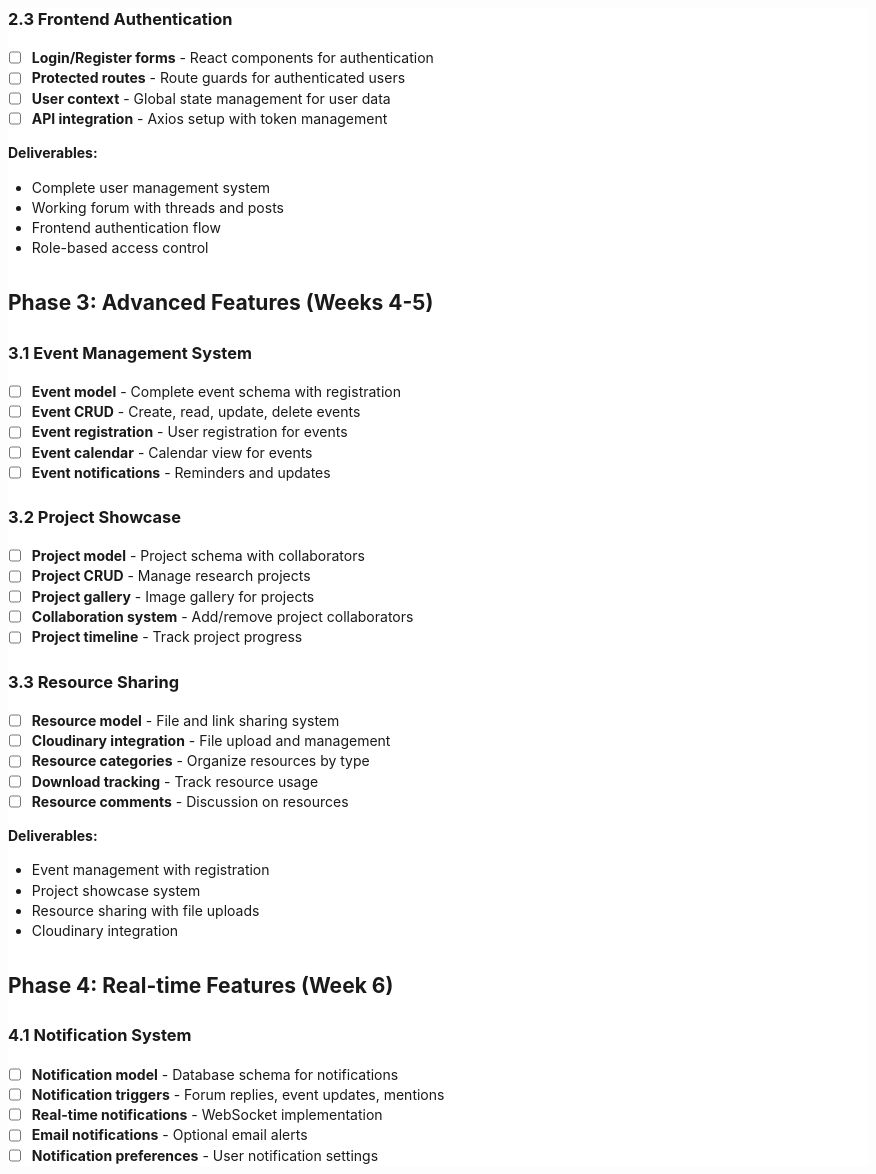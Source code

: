 ### 2.3 Frontend Authentication
- [ ] **Login/Register forms** - React components for authentication
- [ ] **Protected routes** - Route guards for authenticated users
- [ ] **User context** - Global state management for user data
- [ ] **API integration** - Axios setup with token management

**Deliverables:**
- Complete user management system
- Working forum with threads and posts
- Frontend authentication flow
- Role-based access control

## Phase 3: Advanced Features (Weeks 4-5)

### 3.1 Event Management System
- [ ] **Event model** - Complete event schema with registration
- [ ] **Event CRUD** - Create, read, update, delete events
- [ ] **Event registration** - User registration for events
- [ ] **Event calendar** - Calendar view for events
- [ ] **Event notifications** - Reminders and updates

### 3.2 Project Showcase
- [ ] **Project model** - Project schema with collaborators
- [ ] **Project CRUD** - Manage research projects
- [ ] **Project gallery** - Image gallery for projects
- [ ] **Collaboration system** - Add/remove project collaborators
- [ ] **Project timeline** - Track project progress

### 3.3 Resource Sharing
- [ ] **Resource model** - File and link sharing system
- [ ] **Cloudinary integration** - File upload and management
- [ ] **Resource categories** - Organize resources by type
- [ ] **Download tracking** - Track resource usage
- [ ] **Resource comments** - Discussion on resources

**Deliverables:**
- Event management with registration
- Project showcase system
- Resource sharing with file uploads
- Cloudinary integration

## Phase 4: Real-time Features (Week 6)

### 4.1 Notification System
- [ ] **Notification model** - Database schema for notifications
- [ ] **Notification triggers** - Forum replies, event updates, mentions
- [ ] **Real-time notifications** - WebSocket implementation
- [ ] **Email notifications** - Optional email alerts
- [ ] **Notification preferences** - User notification settings
